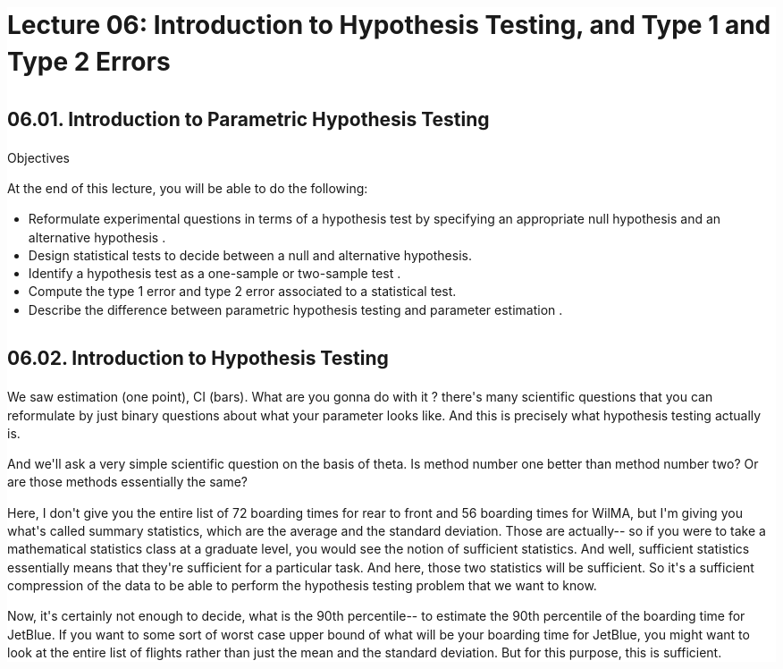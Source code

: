 # Lecture 06: Introduction to Hypothesis Testing, and Type 1 and Type 2 Errors

## 06.01. Introduction to Parametric Hypothesis Testing

Objectives

At the end of this lecture, you will be able to do the following:

- Reformulate experimental questions in terms of a hypothesis test by specifying an appropriate null hypothesis and an alternative hypothesis .
- Design statistical tests to decide between a null and alternative hypothesis.
- Identify a hypothesis test as a one-sample or two-sample test .
- Compute the type 1 error and type 2 error associated to a statistical test.
- Describe the difference between parametric hypothesis testing and parameter estimation .

## 06.02. Introduction to Hypothesis Testing

We saw estimation (one point), CI (bars). What are you gonna do with it ?
there's many scientific questions that you
can reformulate by just binary questions about what
your parameter looks like.
And this is precisely what hypothesis testing actually is.

And we'll ask a very simple scientific question
on the basis of theta.
Is method number one better than method number two?
Or are those methods essentially the same?

Here, I don't give you the entire list
of 72 boarding times for rear to front and 56 boarding
times for WilMA, but I'm giving you
what's called summary statistics, which
are the average and the standard deviation.
Those are actually-- so if you were
to take a mathematical statistics
class at a graduate level, you would see the notion
of sufficient statistics.
And well, sufficient statistics essentially
means that they're sufficient for a particular task.
And here, those two statistics will be sufficient.
So it's a sufficient compression of the data
to be able to perform the hypothesis testing
problem that we want to know.

Now, it's certainly not enough to decide,
what is the 90th percentile-- to estimate
the 90th percentile of the boarding time for JetBlue.
If you want to some sort of worst case
upper bound of what will be your boarding time for JetBlue,
you might want to look at the entire list of flights
rather than just the mean and the standard deviation.
But for this purpose, this is sufficient.

